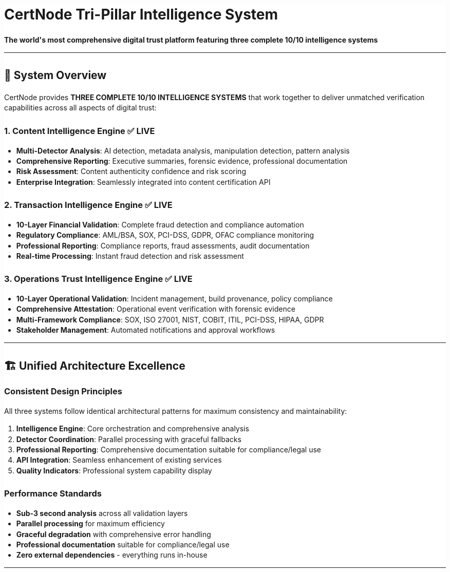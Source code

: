 # CertNode Tri-Pillar Intelligence System

**The world's most comprehensive digital trust platform featuring three complete 10/10 intelligence systems**

---

## 🎯 **System Overview**

CertNode provides **THREE COMPLETE 10/10 INTELLIGENCE SYSTEMS** that work together to deliver unmatched verification capabilities across all aspects of digital trust:

### **1. Content Intelligence Engine** ✅ LIVE
- **Multi-Detector Analysis**: AI detection, metadata analysis, manipulation detection, pattern analysis
- **Comprehensive Reporting**: Executive summaries, forensic evidence, professional documentation
- **Risk Assessment**: Content authenticity confidence and risk scoring
- **Enterprise Integration**: Seamlessly integrated into content certification API

### **2. Transaction Intelligence Engine** ✅ LIVE
- **10-Layer Financial Validation**: Complete fraud detection and compliance automation
- **Regulatory Compliance**: AML/BSA, SOX, PCI-DSS, GDPR, OFAC compliance monitoring
- **Professional Reporting**: Compliance reports, fraud assessments, audit documentation
- **Real-time Processing**: Instant fraud detection and risk assessment

### **3. Operations Trust Intelligence Engine** ✅ LIVE
- **10-Layer Operational Validation**: Incident management, build provenance, policy compliance
- **Comprehensive Attestation**: Operational event verification with forensic evidence
- **Multi-Framework Compliance**: SOX, ISO 27001, NIST, COBIT, ITIL, PCI-DSS, HIPAA, GDPR
- **Stakeholder Management**: Automated notifications and approval workflows

---

## 🏗️ **Unified Architecture Excellence**

### **Consistent Design Principles**
All three systems follow identical architectural patterns for maximum consistency and maintainability:

1. **Intelligence Engine**: Core orchestration and comprehensive analysis
2. **Detector Coordination**: Parallel processing with graceful fallbacks
3. **Professional Reporting**: Comprehensive documentation suitable for compliance/legal use
4. **API Integration**: Seamless enhancement of existing services
5. **Quality Indicators**: Professional system capability display

### **Performance Standards**
- **Sub-3 second analysis** across all validation layers
- **Parallel processing** for maximum efficiency
- **Graceful degradation** with comprehensive error handling
- **Professional documentation** suitable for compliance/legal use
- **Zero external dependencies** - everything runs in-house

---